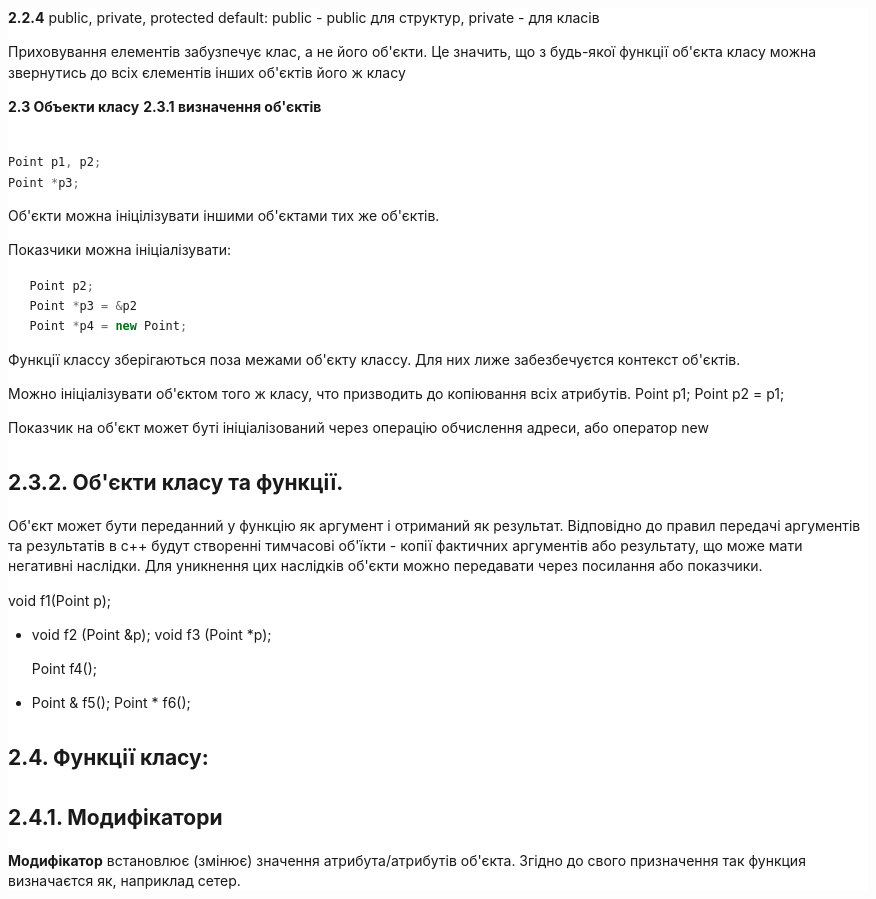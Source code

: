 **2.2.4**
public, private, protected
default: public - public для структур, private - для класів

Приховування елементів забузпечує клас, а не його об'єкти. Це значить, що з будь-якої функції об'єкта класу можна звернутись до всіх єлементів інших об'єктів його ж класу

**2.3 Объекти класу**
**2.3.1 визначення об'єктів**

```cpp

Point p1, p2;
Point *p3;
```
Об'єкти можна ініцілізувати іншими об'єктами тих же об'єктів. 

Показчики можна ініціалізувати:
```cpp
   Point p2;
   Point *p3 = &p2
   Point *p4 = new Point;
```

Функції классу зберігаються поза межами об'єкту классу. Для них лиже забезбечуєтся контекст об'єктів.

Можно ініціалізувати об'єктом того ж класу, что призводить до копіювання всіх атрибутів.
Point p1;
Point p2 = p1;

Показчик на об'єкт может буті ініціалізований через операцію обчислення адреси, або оператор new

2.3.2. Об'єкти класу та функції.
---

Об'єкт может бути переданний у функцію як аргумент і отриманий як результат. Відповідно до правил передачі аргументів та результатів в с++ будут створенні тимчасові об'їкти - копії фактичних аргументів або результату, що може мати негативні наслідки. Для уникнення цих наслідків об'єкти можно передавати через посилання або показчики.

void f1(Point p);
+ void f2 (Point &p);
  void f3 (Point *p);

  Point f4();
+ Point & f5();
  Point * f6();

2.4. Функції класу:
---

2.4.1. Модифікатори
---

**Модифікатор** встановлює (змінює) значення атрибута/атрибутів об'єкта. Згідно до свого призначення так функция визначаєтся як, наприклад сетер.
